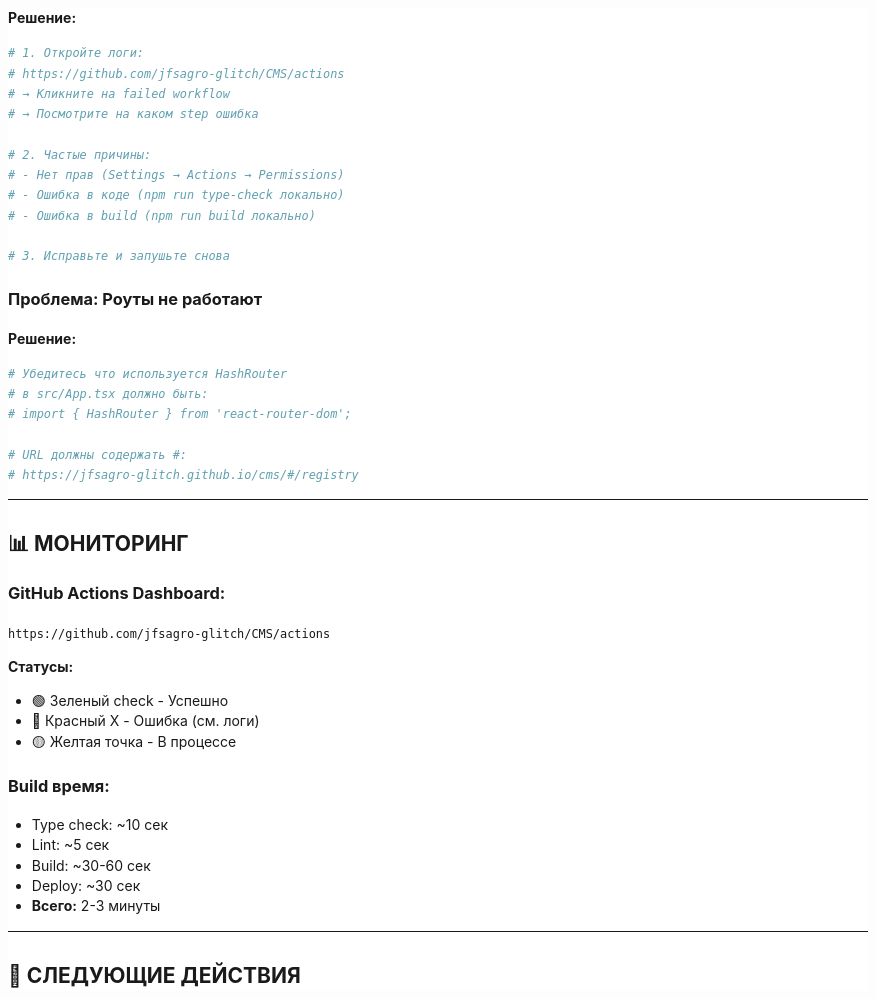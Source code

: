 **Решение:**
```bash
# 1. Откройте логи:
# https://github.com/jfsagro-glitch/CMS/actions
# → Кликните на failed workflow
# → Посмотрите на каком step ошибка

# 2. Частые причины:
# - Нет прав (Settings → Actions → Permissions)
# - Ошибка в коде (npm run type-check локально)
# - Ошибка в build (npm run build локально)

# 3. Исправьте и запушьте снова
```

### Проблема: Роуты не работают

**Решение:**
```bash
# Убедитесь что используется HashRouter
# в src/App.tsx должно быть:
# import { HashRouter } from 'react-router-dom';

# URL должны содержать #:
# https://jfsagro-glitch.github.io/cms/#/registry
```

---

## 📊 МОНИТОРИНГ

### GitHub Actions Dashboard:

```
https://github.com/jfsagro-glitch/CMS/actions
```

**Статусы:**
- 🟢 Зеленый check - Успешно
- 🔴 Красный X - Ошибка (см. логи)
- 🟡 Желтая точка - В процессе

### Build время:

- Type check: ~10 сек
- Lint: ~5 сек
- Build: ~30-60 сек
- Deploy: ~30 сек
- **Всего:** 2-3 минуты

---

## 🎯 СЛЕДУЮЩИЕ ДЕЙСТВИЯ
